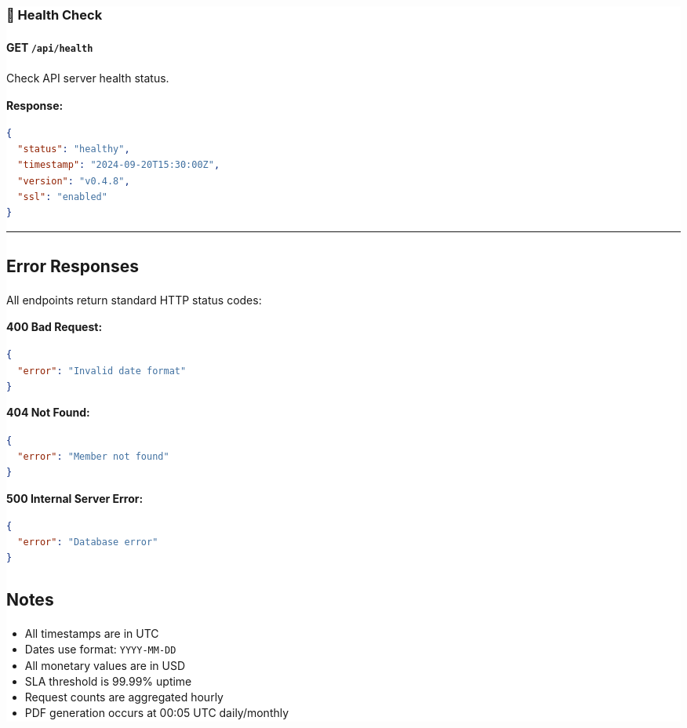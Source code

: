 
### 🏥 Health Check

#### GET `/api/health`
Check API server health status.

**Response:**
```json
{
  "status": "healthy",
  "timestamp": "2024-09-20T15:30:00Z",
  "version": "v0.4.8",
  "ssl": "enabled"
}
```

---

## Error Responses

All endpoints return standard HTTP status codes:

**400 Bad Request:**
```json
{
  "error": "Invalid date format"
}
```

**404 Not Found:**
```json
{
  "error": "Member not found"
}
```

**500 Internal Server Error:**
```json
{
  "error": "Database error"
}
```

## Notes

- All timestamps are in UTC
- Dates use format: `YYYY-MM-DD`
- All monetary values are in USD
- SLA threshold is 99.99% uptime
- Request counts are aggregated hourly
- PDF generation occurs at 00:05 UTC daily/monthly